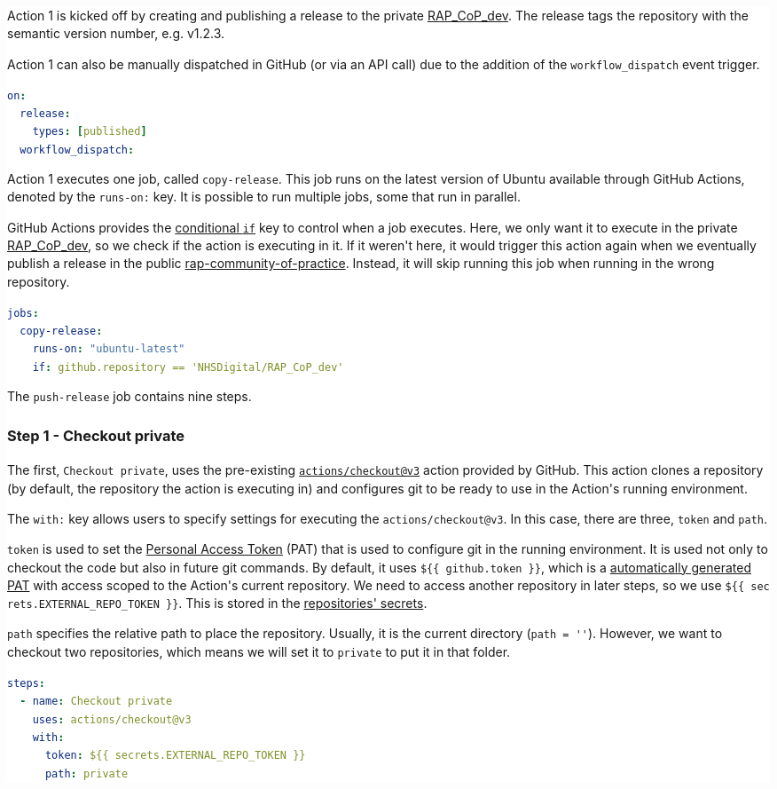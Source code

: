 
Action 1 is kicked off by creating and publishing a release to the private [RAP_CoP_dev]. The release tags the repository with the semantic version number, e.g. v1.2.3.

Action 1 can also be manually dispatched in GitHub (or via an API call) due to the addition of the `workflow_dispatch` event trigger.

```yml
on:
  release:
    types: [published]
  workflow_dispatch:
```

Action 1 executes one job, called `copy-release`. This job runs on the latest version of Ubuntu available through GitHub Actions, denoted by the `runs-on:` key. It is possible to run multiple jobs, some that run in parallel.

GitHub Actions provides the [conditional `if`][conditional if] key to control when a job executes. Here, we only want it to execute in the private [RAP_CoP_dev], so we check if the action is executing in it. If it weren't here, it would trigger this action again when we eventually publish a release in the public [rap-community-of-practice]. Instead, it will skip running this job when running in the wrong repository.

```yml
jobs:
  copy-release:
    runs-on: "ubuntu-latest"
    if: github.repository == 'NHSDigital/RAP_CoP_dev'
```

The `push-release` job contains nine steps.

### Step 1 - Checkout private

The first, `Checkout private`, uses the pre-existing [`actions/checkout@v3`][actions/checkout@v3] action provided by GitHub. This action clones a repository (by default, the repository the action is executing in) and configures git to be ready to use in the Action's running environment.

The `with:` key allows users to specify settings for executing the `actions/checkout@v3`. In this case, there are three, `token` and `path`.

`token` is used to set the [Personal Access Token] (PAT) that is used to configure git in the running environment. It is used not only to checkout the code but also in future git commands. By default, it uses `${{ github.token }}`, which is a [automatically generated PAT] with access scoped to the Action's current repository. We need to access another repository in later steps, so we use `${{ secrets.EXTERNAL_REPO_TOKEN }}`. This is stored in the [repositories' secrets].

`path` specifies the relative path to place the repository. Usually, it is the current directory (`path = ''`). However, we want to checkout two repositories, which means we will set it to `private` to put it in that folder.

```yml
steps:
  - name: Checkout private
    uses: actions/checkout@v3
    with:
      token: ${{ secrets.EXTERNAL_REPO_TOKEN }}
      path: private
```


[rap-community-of-practice]: https://github.com/NHSDigital/rap-community-of-practice
[rap_cop_dev]: https://github.com/NHSDigital/RAP_CoP_dev
[Push Release to Public RAP CoP Repo]: https://github.com/NHSDigital/rap-community-of-practice/blob/main/.github/workflows/push-release-to-public.yml
[github cli]: https://cli.github.com/manual/
[actions/checkout@v3]: https://github.com/marketplace/actions/checkout
[conditional if]: https://docs.github.com/en/actions/using-jobs/using-conditions-to-control-job-execution
[personal access token]: https://docs.github.com/en/authentication/keeping-your-account-and-data-secure/creating-a-personal-access-token
[automatically generated pat]: https://docs.github.com/en/actions/security-guides/automatic-token-authentication
[repositories' secrets]: https://docs.github.com/en/actions/security-guides/encrypted-secrets
[gh release view]: https://cli.github.com/manual/gh_release_view
[jq]: https://stedolan.github.io/jq/
[mkdocs]: https://www.mkdocs.org/
[rap community of practice website]: https://nhsdigital.github.io/rap-community-of-practice/
[Copy Release to Public RAP CoP Repo]: https://github.com/NHSDigital/rap-community-of-practice/blob/main/.github/workflows/copy-release-to-public.yml
[Create Pull Request for Release Branch]: https://github.com/NHSDigital/rap-community-of-practice/blob/main/.github/workflows/create-release-pr.yml
[Create a Release]: https://github.com/NHSDigital/rap-community-of-practice/blob/main/.github/workflows/create-release.yml
[Build and Deploy Website Pages]: https://github.com/NHSDigital/rap-community-of-practice/blob/main/.github/workflows/pages-build-deployment.yml
[github actions documentation]: https://docs.github.com/en/actions
[gh pr create]: https://cli.github.com/manual/gh_pr_create
[github pages]: https://pages.github.com/
[gh release create]: https://cli.github.com/manual/gh_release_create